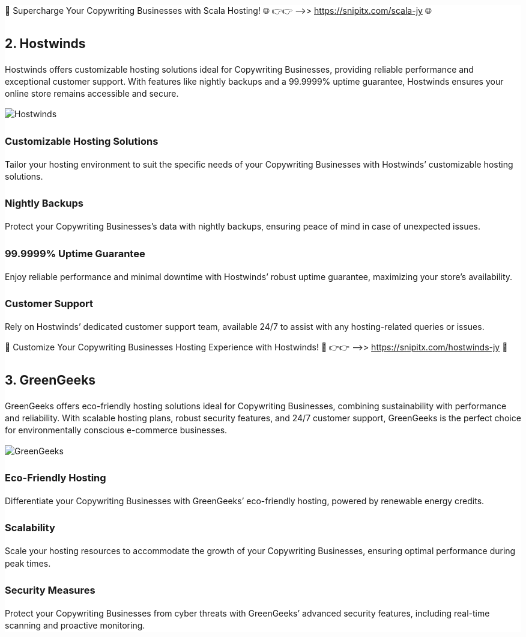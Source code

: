 🚀 Supercharge Your Copywriting Businesses with Scala Hosting! 🌐
👉👉 -->> https://snipitx.com/scala-jy 🌐

## 2. Hostwinds

Hostwinds offers customizable hosting solutions ideal for Copywriting Businesses, providing reliable performance and exceptional customer support. With features like nightly backups and a 99.9999% uptime guarantee, Hostwinds ensures your online store remains accessible and secure.

![Hostwinds](https://i.imgur.com/53aSNXx.jpeg "Hostwinds Hosting")

### Customizable Hosting Solutions
Tailor your hosting environment to suit the specific needs of your Copywriting Businesses with Hostwinds’ customizable hosting solutions.

### Nightly Backups
Protect your Copywriting Businesses’s data with nightly backups, ensuring peace of mind in case of unexpected issues.

### 99.9999% Uptime Guarantee
Enjoy reliable performance and minimal downtime with Hostwinds’ robust uptime guarantee, maximizing your store’s availability.

### Customer Support
Rely on Hostwinds’ dedicated customer support team, available 24/7 to assist with any hosting-related queries or issues.

🌟 Customize Your Copywriting Businesses Hosting Experience with Hostwinds! 🚀
👉👉 -->> https://snipitx.com/hostwinds-jy 🚀


## 3. GreenGeeks

GreenGeeks offers eco-friendly hosting solutions ideal for Copywriting Businesses, combining sustainability with performance and reliability. With scalable hosting plans, robust security features, and 24/7 customer support, GreenGeeks is the perfect choice for environmentally conscious e-commerce businesses.

![GreenGeeks](https://i.imgur.com/eEwuntu.jpg "GreenGeeks Hosting")

### Eco-Friendly Hosting
Differentiate your Copywriting Businesses with GreenGeeks’ eco-friendly hosting, powered by renewable energy credits.

### Scalability
Scale your hosting resources to accommodate the growth of your Copywriting Businesses, ensuring optimal performance during peak times.

### Security Measures
Protect your Copywriting Businesses from cyber threats with GreenGeeks’ advanced security features, including real-time scanning and proactive monitoring.
